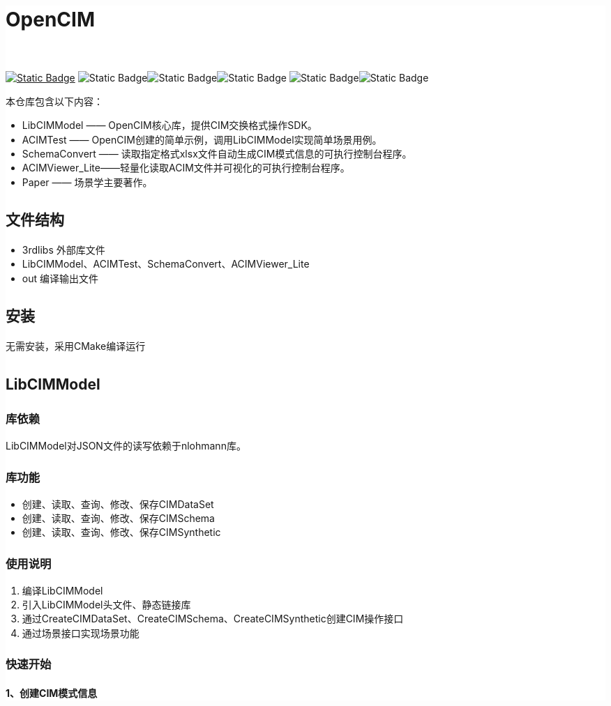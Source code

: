 # OpenCIM

<img src="https://pic.imgdb.cn/item/64c325591ddac507cc9a5a6e.jpg" style="zoom:50%;"  alt=""/>

[![Static Badge](https://img.shields.io/badge/南师大-地科院-orange)](http://dky.njnu.edu.cn/)
![Static Badge](https://img.shields.io/badge/OpenCIM-LibCIMModel-blue)![Static Badge](https://img.shields.io/badge/OpenCIM-CIMCreator-blue)![Static Badge](https://img.shields.io/badge/OpenCIM-CIMViewer-blue)
![Static Badge](https://img.shields.io/badge/C%2B%2B-v17-green)![Static Badge](https://img.shields.io/badge/CMake-v3.25-green)

本仓库包含以下内容：

- LibCIMModel —— OpenCIM核心库，提供CIM交换格式操作SDK。
- ACIMTest —— OpenCIM创建的简单示例，调用LibCIMModel实现简单场景用例。
- SchemaConvert —— 读取指定格式xlsx文件自动生成CIM模式信息的可执行控制台程序。
- ACIMViewer_Lite——轻量化读取ACIM文件并可视化的可执行控制台程序。
- Paper —— 场景学主要著作。

## 文件结构

- 3rdlibs 外部库文件
- LibCIMModel、ACIMTest、SchemaConvert、ACIMViewer_Lite
- out 编译输出文件

## 安装

无需安装，采用CMake编译运行

## LibCIMModel

### 库依赖

LibCIMModel对JSON文件的读写依赖于nlohmann库。

### 库功能

- 创建、读取、查询、修改、保存CIMDataSet
- 创建、读取、查询、修改、保存CIMSchema
- 创建、读取、查询、修改、保存CIMSynthetic

### 使用说明

1. 编译LibCIMModel
2. 引入LibCIMModel头文件、静态链接库
3. 通过CreateCIMDataSet、CreateCIMSchema、CreateCIMSynthetic创建CIM操作接口
4. 通过场景接口实现场景功能

### 快速开始

#### 1、创建CIM模式信息
